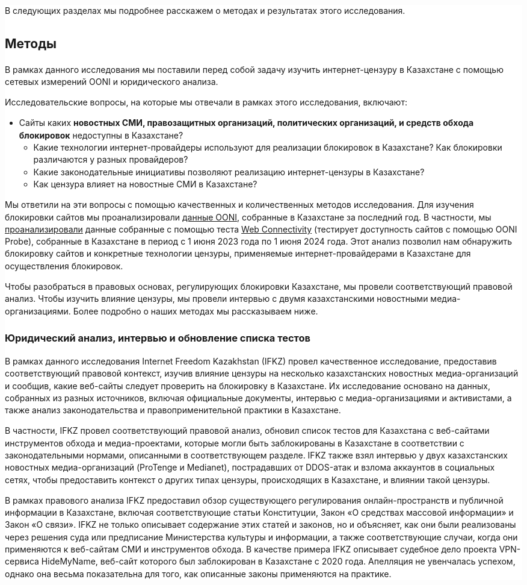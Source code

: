В следующих разделах мы подробнее расскажем о методах и результатах этого исследования.

## **Методы** 

В рамках данного исследования мы поставили перед собой задачу изучить интернет-цензуру в Казахстане с помощью сетевых измерений OONI и юридического анализа. 

Исследовательские вопросы, на которые мы отвечали в рамках этого исследования, включают: 

* Сайты каких **новостных СМИ, правозащитных организаций, политических организаций, и средств обхода блокировок** недоступны в Казахстане?
    * Какие технологии интернет-провайдеры используют для реализации блокировок в Казахстане? Как блокировки различаются у разных провайдеров?
    * Какие законодательные инициативы позволяют реализацию интернет-цензуры в Казахстане?
    * Как цензура влияет на новостные СМИ в Казахстане?

Мы ответили на эти вопросы с помощью качественных и количественных методов исследования. Для изучения блокировки сайтов мы проанализировали [данные OONI](https://explorer.ooni.org/chart/mat?probe_cc=KZ&since=2023-06-01&until=2024-06-01&time_grain=day&axis_x=measurement_start_day&test_name=web_connectivity), собранные в Казахстане за последний год. В частности, мы [проанализировали](https://github.com/ooni/backend/issues/846) данные собранные с помощью теста [Web Connectivity](https://explorer.ooni.org/search?probe_cc=KZ&test_name=web_connectivity&since=2023-06-01&until=2024-06-01&failure=false) (тестирует доступность сайтов с помощью OONI Probe), собранные в Казахстане в период с 1 июня 2023 года по 1 июня 2024 года. Этот анализ позволил нам обнаружить блокировку сайтов и конкретные технологии цензуры, применяемые интернет-провайдерами в Казахстане для осуществления блокировок.

Чтобы разобраться в правовых основах, регулирующих блокировки Казахстане, мы провели соответствующий правовой анализ. Чтобы изучить влияние цензуры, мы провели интервью с двумя казахстанскими новостными медиа-организациями. Более подробно о наших методах мы рассказываем ниже.

### **Юридический анализ, интервью и обновление списка тестов**

В рамках данного исследования Internet Freedom Kazakhstan (IFKZ) провел качественное исследование, предоставив соответствующий правовой контекст, изучив влияние цензуры на несколько казахстанских новостных медиа-организаций и сообщив, какие веб-сайты следует проверить на блокировку в Казахстане. Их исследование основано на данных, собранных из разных источников, включая официальные документы, интервью с медиа-организациями и активистами, а также анализ законодательства и правоприменительной практики в Казахстане.

В частности, IFKZ провел соответствующий правовой анализ, обновил список тестов для Казахстана с веб-сайтами инструментов обхода и медиа-проектами, которые могли быть заблокированы в Казахстане в соответствии с законодательными нормами, описанными в соответствующем разделе. IFKZ также взял интервью у двух казахстанских новостных медиа-организаций (ProTenge и Medianet), пострадавших от DDOS-атак и взлома аккаунтов в социальных сетях, чтобы предоставить контекст о других типах цензуры, происходящих в Казахстане, и влиянии такой цензуры.

В рамках правового анализа IFKZ предоставил обзор существующего регулирования онлайн-пространств и публичной информации в Казахстане, включая соответствующие статьи Конституции, Закон «О средствах массовой информации» и Закон «О связи». IFKZ не только описывает содержание этих статей и законов, но и объясняет, как они были реализованы через решения суда или предписание Министерства культуры и информации, а также соответствующие случаи, когда они применяются к веб-сайтам СМИ и инструментов обхода. В качестве примера IFKZ описывает судебное дело проекта VPN-сервиса HideMyName, веб-сайт которого был заблокирован в Казахстане с 2020 года. Апелляция не увенчалась успехом, однако она весьма показательна для того, как описанные законы применяются на практике.
